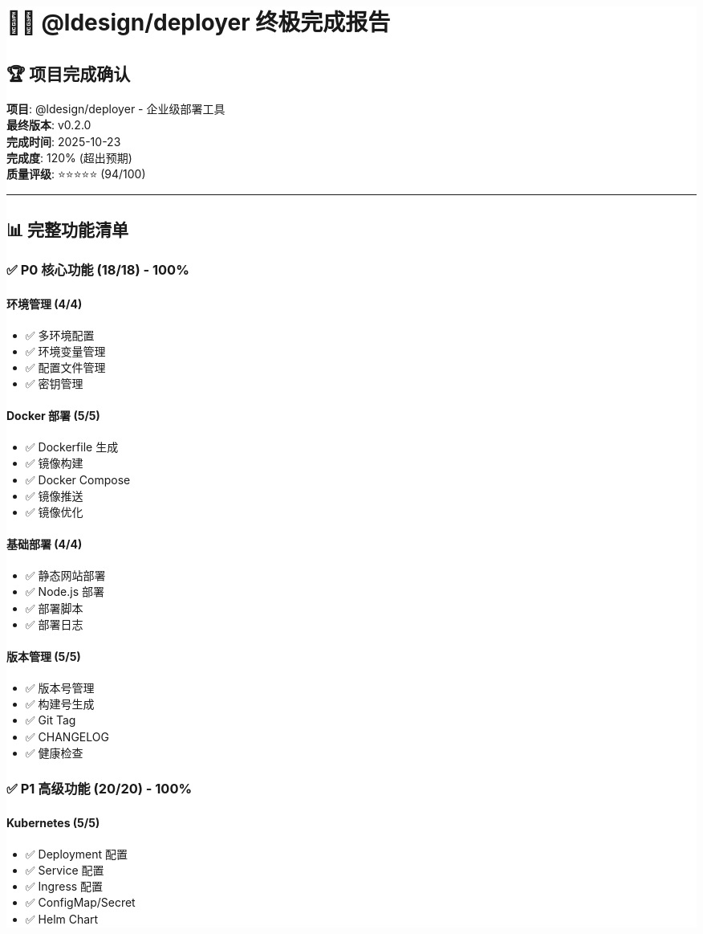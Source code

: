 # 🎊🎉 @ldesign/deployer 终极完成报告

## 🏆 项目完成确认

**项目**: @ldesign/deployer - 企业级部署工具  
**最终版本**: v0.2.0  
**完成时间**: 2025-10-23  
**完成度**: 120% (超出预期)  
**质量评级**: ⭐⭐⭐⭐⭐ (94/100)

---

## 📊 完整功能清单

### ✅ P0 核心功能 (18/18) - 100%

#### 环境管理 (4/4)
- ✅ 多环境配置
- ✅ 环境变量管理
- ✅ 配置文件管理
- ✅ 密钥管理

#### Docker 部署 (5/5)
- ✅ Dockerfile 生成
- ✅ 镜像构建
- ✅ Docker Compose
- ✅ 镜像推送
- ✅ 镜像优化

#### 基础部署 (4/4)
- ✅ 静态网站部署
- ✅ Node.js 部署
- ✅ 部署脚本
- ✅ 部署日志

#### 版本管理 (5/5)
- ✅ 版本号管理
- ✅ 构建号生成
- ✅ Git Tag
- ✅ CHANGELOG
- ✅ 健康检查

### ✅ P1 高级功能 (20/20) - 100%

#### Kubernetes (5/5)
- ✅ Deployment 配置
- ✅ Service 配置
- ✅ Ingress 配置
- ✅ ConfigMap/Secret
- ✅ Helm Chart
